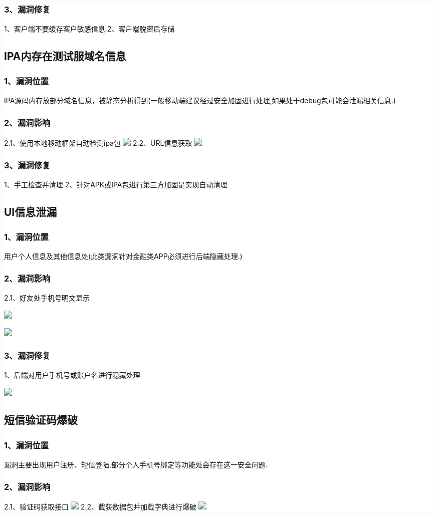 ### 3、漏洞修复
1、客户端不要缓存客户敏感信息
2、客户端脱密后存储
## IPA内存在测试服域名信息
### 1、漏洞位置
IPA源码内存放部分域名信息，被静态分析得到(一般移动端建议经过安全加固进行处理,如果处于debug包可能会泄漏相关信息.)

### 2、漏洞影响

2.1、使用本地移动框架自动检测ipa包
![](/images/media/DB6EE945-6970-49D9-980F-1BFB50B9B59C.png)
2.2、URL信息获取
![](/images/media/4EE52193-37CC-455B-B23A-AD4295F1B23A.png)

### 3、漏洞修复

1、手工检查并清理
2、针对APK或IPA包进行第三方加固是实现自动清理

## UI信息泄漏

### 1、漏洞位置
用户个人信息及其他信息处(此类漏洞针对金融类APP必须进行后端隐藏处理.)

### 2、漏洞影响

2.1、好友处手机号明文显示

![](/images/media/15823569889588.png)

![](/images/media/15823409378663.png)

### 3、漏洞修复

1、后端对用户手机号或账户名进行隐藏处理

![](/images/media/15823410770897.png)

## 短信验证码爆破

### 1、漏洞位置

漏洞主要出现用户注册、短信登陆,部分个人手机号绑定等功能处会存在这一安全问题.

### 2、漏洞影响

2.1、验证码获取接口
![](/images/media/15823354311582.png)
2.2、截获数据包并加载字典进行爆破
![](/images/media/15823355728990.png) 
